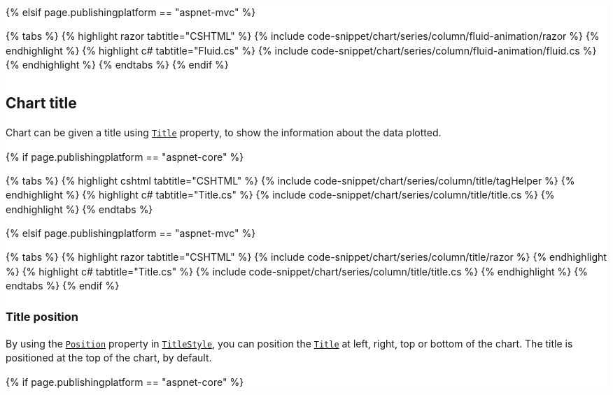 {% elsif page.publishingplatform == "aspnet-mvc" %}

{% tabs %}
{% highlight razor tabtitle="CSHTML" %}
{% include code-snippet/chart/series/column/fluid-animation/razor %}
{% endhighlight %}
{% highlight c# tabtitle="Fluid.cs" %}
{% include code-snippet/chart/series/column/fluid-animation/fluid.cs %}
{% endhighlight %}
{% endtabs %}
{% endif %}



## Chart title

Chart can be given a title using [`Title`](https://help.syncfusion.com/cr/aspnetmvc-js2/Syncfusion.EJ2.Charts.Chart.html#Syncfusion_EJ2_Charts_Chart_Title) property, to show the information about the data plotted.

{% if page.publishingplatform == "aspnet-core" %}

{% tabs %}
{% highlight cshtml tabtitle="CSHTML" %}
{% include code-snippet/chart/series/column/title/tagHelper %}
{% endhighlight %}
{% highlight c# tabtitle="Title.cs" %}
{% include code-snippet/chart/series/column/title/title.cs %}
{% endhighlight %}
{% endtabs %}

{% elsif page.publishingplatform == "aspnet-mvc" %}

{% tabs %}
{% highlight razor tabtitle="CSHTML" %}
{% include code-snippet/chart/series/column/title/razor %}
{% endhighlight %}
{% highlight c# tabtitle="Title.cs" %}
{% include code-snippet/chart/series/column/title/title.cs %}
{% endhighlight %}
{% endtabs %}
{% endif %}



### Title position

By using the [`Position`](https://help.syncfusion.com/cr/aspnetmvc-js2/Syncfusion.EJ2.Charts.ChartTitleSettings.html#Syncfusion_EJ2_Charts_ChartTitleSettings_Position) property in [`TitleStyle`](https://help.syncfusion.com/cr/aspnetmvc-js2/Syncfusion.EJ2.Charts.Chart.html#Syncfusion_EJ2_Charts_Chart_TitleStyle), you can position the [`Title`](https://help.syncfusion.com/cr/aspnetmvc-js2/Syncfusion.EJ2.Charts.Chart.html#Syncfusion_EJ2_Charts_Chart_Title) at left, right, top or bottom of the chart. The title is positioned at the top of the chart, by default.

{% if page.publishingplatform == "aspnet-core" %}

